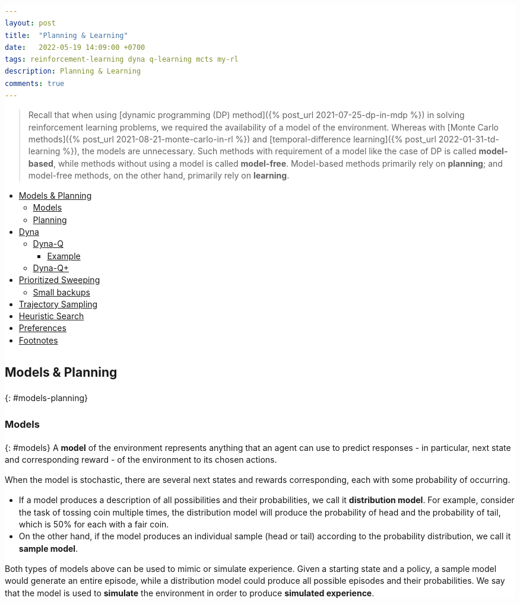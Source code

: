 ```yaml
---
layout: post
title:  "Planning & Learning"
date:   2022-05-19 14:09:00 +0700
tags: reinforcement-learning dyna q-learning mcts my-rl
description: Planning & Learning
comments: true
---
```

> Recall that when using [dynamic programming (DP) method]({% post_url 2021-07-25-dp-in-mdp %}) in solving reinforcement learning problems, we required the availability of a model of the environment. Whereas with [Monte Carlo methods]({% post_url 2021-08-21-monte-carlo-in-rl %}) and [temporal-difference learning]({% post_url 2022-01-31-td-learning %}), the models are unnecessary. Such methods with requirement of a model like the case of DP is called **model-based**, while methods without using a model is called **model-free**. Model-based methods primarily rely on **planning**; and model-free methods, on the other hand, primarily rely on **learning**.


- [Models & Planning](#models-planning)
	- [Models](#models)
	- [Planning](#planning)
- [Dyna](#dyna)
	- [Dyna-Q](#dyna-q)
		- [Example](#dyna-q-eg)
	- [Dyna-Q+](#dyna-q-plus)
- [Prioritized Sweeping](#prioritized-sweeping)
	- [Small backups](#small-backups)
- [Trajectory Sampling](#trajectory-sampling)
- [Heuristic Search](#heuristic-search)
- [Preferences](#preferences)
- [Footnotes](#footnotes)

## Models & Planning
{: #models-planning}

### Models
{: #models}
A **model** of the environment represents anything that an agent can use to predict responses - in particular, next state and corresponding reward - of the environment to its chosen actions.

When the model is stochastic, there are several next states and rewards corresponding, each with some probability of occurring.
- If a model produces a description of all possibilities and their probabilities, we call it **distribution model**. For example, consider the task of tossing coin multiple times, the distribution model will produce the probability of head and the probability of tail, which is 50% for each with a fair coin.
- On the other hand, if the model produces an individual sample (head or tail) according to the probability distribution, we call it **sample model**.

Both types of models above can be used to mimic or simulate experience. Given a starting state and a policy, a sample model would generate an entire episode, while a distribution model could produce all possible episodes and their probabilities. We say that the model is used to **simulate** the environment in order to produce **simulated experience**.
